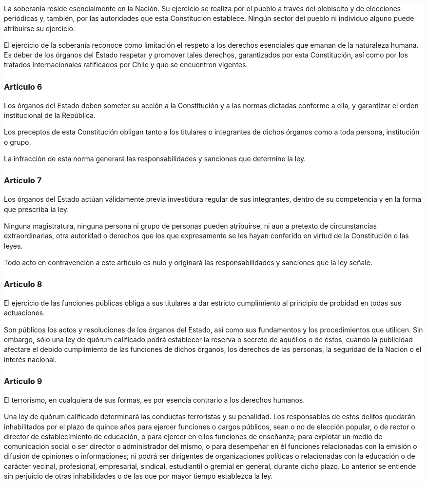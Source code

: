 La soberanía reside esencialmente en la Nación. Su ejercicio se realiza por el pueblo a través del plebiscito y de elecciones periódicas y, también, por las autoridades que esta Constitución establece. Ningún sector del pueblo ni individuo alguno puede atribuirse su ejercicio.

El ejercicio de la soberanía reconoce como limitación el respeto a los derechos esenciales que emanan de la naturaleza humana. Es deber de los órganos del Estado respetar y promover tales derechos, garantizados por esta Constitución, así como por los tratados internacionales ratificados por Chile y que se encuentren vigentes.

### Artículo 6

Los órganos del Estado deben someter su acción a la Constitución y a las normas dictadas conforme a ella, y garantizar el orden institucional de la República.

Los preceptos de esta Constitución obligan tanto a los titulares o integrantes de dichos órganos como a toda persona, institución o grupo.

La infracción de esta norma generará las responsabilidades y sanciones que determine la ley.

### Artículo 7

Los órganos del Estado actúan válidamente previa investidura regular de sus integrantes, dentro de su competencia y en la forma que prescriba la ley.

Ninguna magistratura, ninguna persona ni grupo de personas pueden atribuirse, ni aun a pretexto de circunstancias extraordinarias, otra autoridad o derechos que los que expresamente se les hayan conferido en virtud de la Constitución o las leyes.

Todo acto en contravención a este artículo es nulo y originará las responsabilidades y sanciones que la ley señale.

### Artículo 8

El ejercicio de las funciones públicas obliga a sus titulares a dar estricto cumplimiento al principio de probidad en todas sus actuaciones.

Son públicos los actos y resoluciones de los órganos del Estado, así como sus fundamentos y los procedimientos que utilicen. Sin embargo, sólo una ley de quórum calificado podrá establecer la reserva o secreto de aquéllos o de éstos, cuando la publicidad afectare el debido cumplimiento de las funciones de dichos órganos, los derechos de las personas, la seguridad de la Nación o el interés nacional.

### Artículo 9

El terrorismo, en cualquiera de sus formas, es por esencia contrario a los derechos humanos.

Una ley de quórum calificado determinará las conductas terroristas y su penalidad. Los responsables de estos delitos quedarán inhabilitados por el plazo de quince años para ejercer funciones o cargos públicos, sean o no de elección popular, o de rector o director de establecimiento de educación, o para ejercer en ellos funciones de enseñanza; para explotar un medio de comunicación social o ser director o administrador del mismo, o para desempeñar en él funciones relacionadas con la emisión o difusión de opiniones o informaciones; ni podrá ser dirigentes de organizaciones políticas o relacionadas con la educación o de carácter vecinal, profesional, empresarial, sindical, estudiantil o gremial en general, durante dicho plazo. Lo anterior se entiende sin perjuicio de otras inhabilidades o de las que por mayor tiempo establezca la ley.

